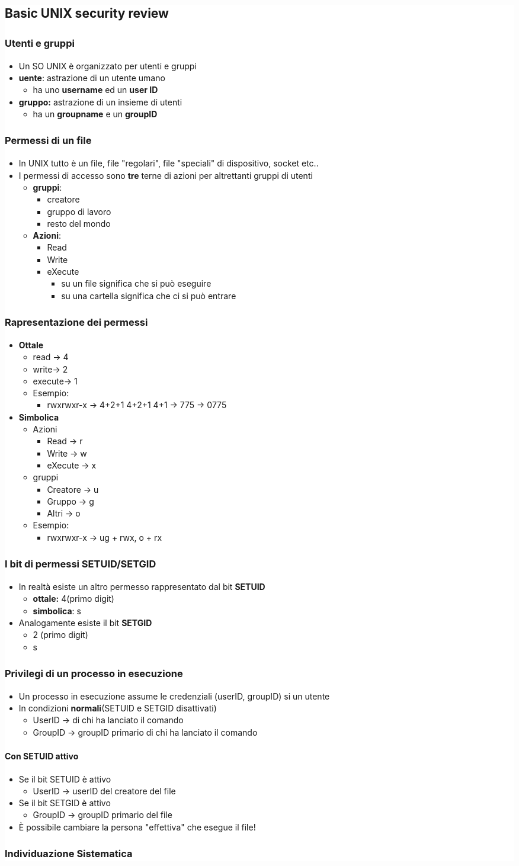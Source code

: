 ## Basic UNIX security review
### Utenti e gruppi
- Un SO UNIX è organizzato per utenti e gruppi 
- **uente**: astrazione di un utente umano 
	- ha uno **username** ed un **user ID**
- **gruppo:** astrazione di un insieme di utenti
	- ha un **groupname** e un **groupID**
### Permessi di un file
- In UNIX tutto è un file, file "regolari", file "speciali" di dispositivo, socket etc..
- I permessi di accesso sono **tre** terne di azioni per altrettanti gruppi di utenti
	- **gruppi**:
		- creatore
		- gruppo di lavoro
		- resto del mondo
	- **Azioni**:
		- Read
		- Write
		- eXecute
			- su un file significa che si può eseguire
			- su una cartella significa che ci si può entrare
### Rapresentazione dei permessi
- **Ottale**
	- read -> 4
	- write-> 2
	- execute-> 1
	- Esempio:
		- rwxrwxr-x -> 4+2+1 4+2+1 4+1 -> 775 -> 0775
- **Simbolica**
	- Azioni
		- Read -> r
		- Write -> w
		- eXecute -> x
	- gruppi
		- Creatore -> u
		- Gruppo -> g
		- Altri -> o
	- Esempio:
		- rwxrwxr-x -> ug + rwx, o + rx
### I bit di permessi SETUID/SETGID
- In realtà esiste un altro permesso rappresentato dal bit **SETUID**
	- **ottale:** 4(primo digit)
	- **simbolica**: s
- Analogamente esiste il bit **SETGID**
	- 2 (primo digit)
	- s
### Privilegi di un processo in esecuzione
- Un processo in esecuzione assume le credenziali (userID, groupID) si un utente
- In condizioni **normali**(SETUID e SETGID disattivati) 
	- UserID -> di chi ha lanciato il comando
	- GroupID -> groupID primario di chi ha lanciato il comando
#### Con SETUID attivo
- Se il bit SETUID è attivo
	- UserID -> userID del creatore del file
- Se il bit SETGID è attivo
	- GroupID -> groupID primario del file
- È possibile cambiare la persona "effettiva" che esegue il file!
### Individuazione Sistematica